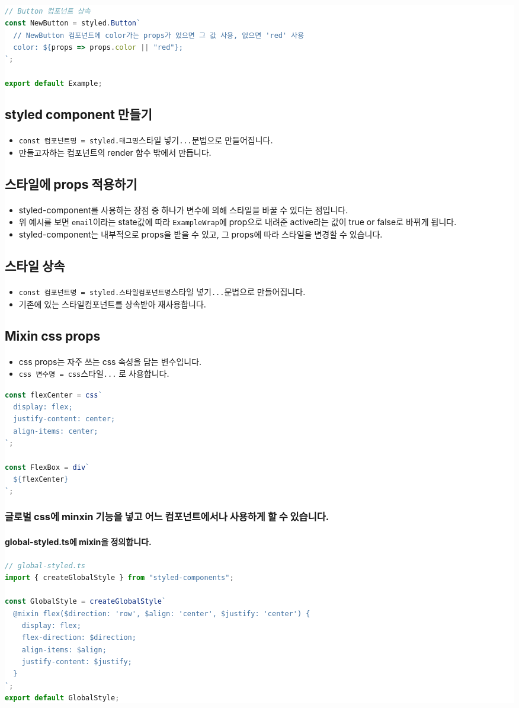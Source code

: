 ```jsx
// Button 컴포넌트 상속
const NewButton = styled.Button`
  // NewButton 컴포넌트에 color가는 props가 있으면 그 값 사용, 없으면 'red' 사용
  color: ${props => props.color || "red"};
`;

export default Example;
```

## styled component 만들기

- `const 컴포넌트명 = styled.태그명`스타일 넣기`...`문법으로 만들어집니다.
- 만들고자하는 컴포넌트의 render 함수 밖에서 만듭니다.

## 스타일에 props 적용하기

- styled-component를 사용하는 장점 중 하나가 변수에 의해 스타일을 바꿀 수 있다는 점입니다.
- 위 예시를 보면 `email`이라는 state값에 따라 `ExampleWrap`에 prop으로 내려준 active라는 값이 true or false로 바뀌게 됩니다.
- styled-component는 내부적으로 props을 받을 수 있고, 그 props에 따라 스타일을 변경할 수 있습니다.

## 스타일 상속

- `const 컴포넌트명 = styled.스타일컴포넌트명`스타일 넣기`...`문법으로 만들어집니다.
- 기존에 있는 스타일컴포넌트를 상속받아 재사용합니다.

## Mixin css props

- css props는 자주 쓰는 css 속성을 담는 변수입니다.
- `css 변수명 = css`스타일`...` 로 사용합니다.

```js
const flexCenter = css`
  display: flex;
  justify-content: center;
  align-items: center;
`;

const FlexBox = div`
  ${flexCenter}
`;
```

### 글로벌 css에 minxin 기능을 넣고 어느 컴포넌트에서나 사용하게 할 수 있습니다.

#### global-styled.ts에 mixin을 정의합니다.

```ts
// global-styled.ts
import { createGlobalStyle } from "styled-components";

const GlobalStyle = createGlobalStyle`
  @mixin flex($direction: 'row', $align: 'center', $justify: 'center') {
    display: flex;
    flex-direction: $direction;
    align-items: $align;
    justify-content: $justify;
  }
`;
export default GlobalStyle;
```
